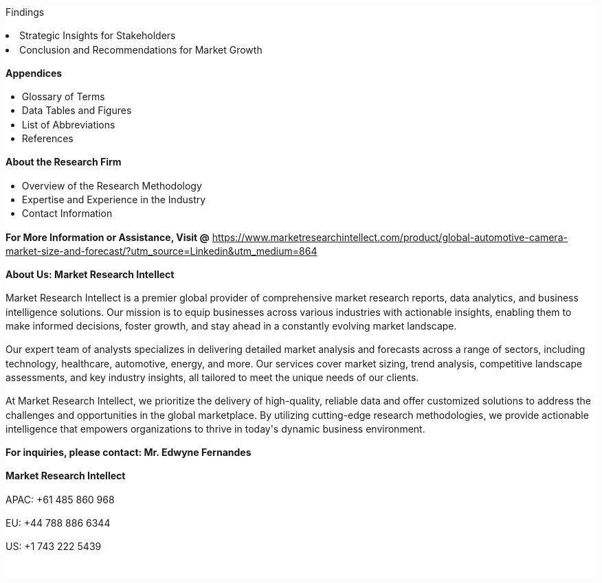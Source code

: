 Findings</li><li>Strategic Insights for Stakeholders</li><li>Conclusion and Recommendations for Market Growth</li></ul><p><strong>Appendices</strong></p><ul><li>Glossary of Terms</li><li>Data Tables and Figures</li><li>List of Abbreviations</li><li>References</li></ul><p><strong>About the Research Firm</strong></p><ul><li>Overview of the Research Methodology</li><li>Expertise and Experience in the Industry</li><li>Contact Information</li></ul></div><div class="article-main__content" data-test-id="publishing-text-block"><p><span class="font-[700]"><strong>For More Information or Assistance, Visit @</strong>&nbsp;<a href="https://www.marketresearchintellect.com/product/global-automotive-camera-market-size-and-forecast/?utm_source=Linkedin&utm_medium=864">https://www.marketresearchintellect.com/product/global-automotive-camera-market-size-and-forecast/?utm_source=Linkedin&utm_medium=864</a></span></p><p><strong>About Us: Market Research Intellect</strong></p><p>Market Research Intellect is a premier global provider of comprehensive market research reports, data analytics, and business intelligence solutions. Our mission is to equip businesses across various industries with actionable insights, enabling them to make informed decisions, foster growth, and stay ahead in a constantly evolving market landscape.</p><p>Our expert team of analysts specializes in delivering detailed market analysis and forecasts across a range of sectors, including technology, healthcare, automotive, energy, and more. Our services cover market sizing, trend analysis, competitive landscape assessments, and key industry insights, all tailored to meet the unique needs of our clients.</p><p>At Market Research Intellect, we prioritize the delivery of high-quality, reliable data and offer customized solutions to address the challenges and opportunities in the global marketplace. By utilizing cutting-edge research methodologies, we provide actionable intelligence that empowers organizations to thrive in today's dynamic business environment.</p><p><strong>For inquiries, please contact: Mr. Edwyne Fernandes</strong></p><p><strong>Market Research Intellect</strong></p><p>APAC: +61 485 860 968</p><p>EU: +44 788 886 6344</p><p>US: +1 743 222 5439</p></div><div class="article-main__content" data-test-id="publishing-text-block">&nbsp;</div>
